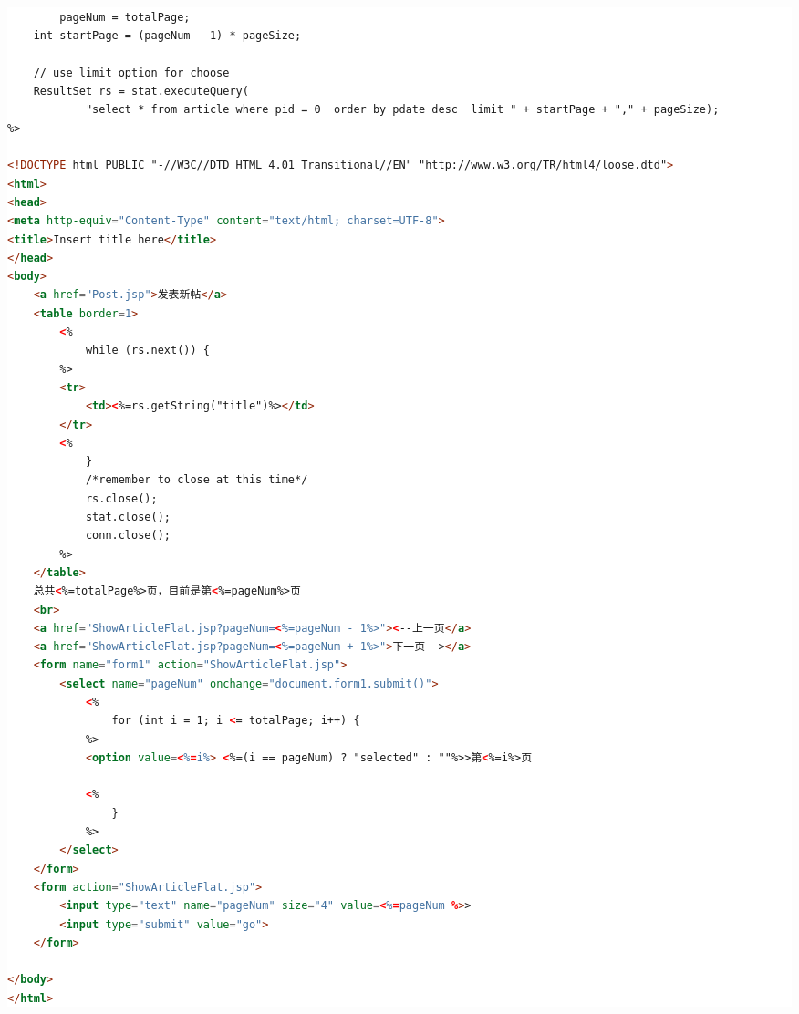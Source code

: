 ~~~html
        pageNum = totalPage;
    int startPage = (pageNum - 1) * pageSize;

    // use limit option for choose
    ResultSet rs = stat.executeQuery(
            "select * from article where pid = 0  order by pdate desc  limit " + startPage + "," + pageSize);
%>

<!DOCTYPE html PUBLIC "-//W3C//DTD HTML 4.01 Transitional//EN" "http://www.w3.org/TR/html4/loose.dtd">
<html>
<head>
<meta http-equiv="Content-Type" content="text/html; charset=UTF-8">
<title>Insert title here</title>
</head>
<body>
    <a href="Post.jsp">发表新帖</a>
    <table border=1>
        <%
            while (rs.next()) {
        %>
        <tr>
            <td><%=rs.getString("title")%></td>
        </tr>
        <%
            }
            /*remember to close at this time*/
            rs.close();
            stat.close();
            conn.close();
        %>
    </table>
    总共<%=totalPage%>页，目前是第<%=pageNum%>页
    <br>
    <a href="ShowArticleFlat.jsp?pageNum=<%=pageNum - 1%>"><--上一页</a>
    <a href="ShowArticleFlat.jsp?pageNum=<%=pageNum + 1%>">下一页--></a>
    <form name="form1" action="ShowArticleFlat.jsp">
        <select name="pageNum" onchange="document.form1.submit()">
            <%
                for (int i = 1; i <= totalPage; i++) {
            %>
            <option value=<%=i%> <%=(i == pageNum) ? "selected" : ""%>>第<%=i%>页
                
            <%
                }
            %>
        </select>
    </form>
    <form action="ShowArticleFlat.jsp">
        <input type="text" name="pageNum" size="4" value=<%=pageNum %>>
        <input type="submit" value="go">
    </form>
    
</body>
</html>
~~~
